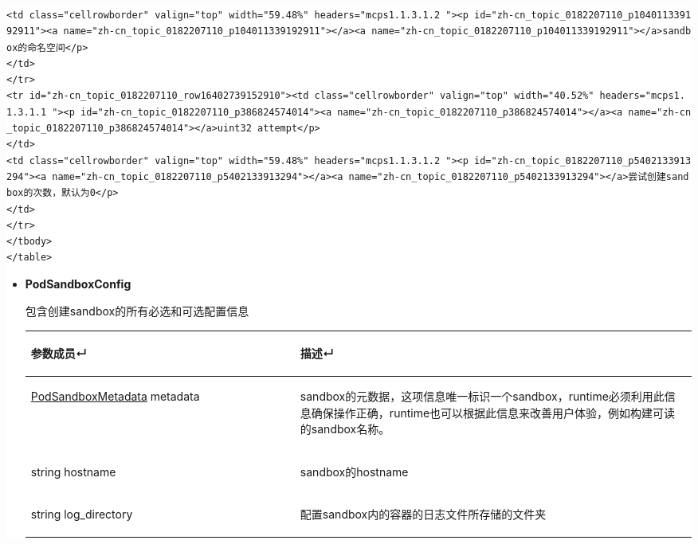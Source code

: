     <td class="cellrowborder" valign="top" width="59.48%" headers="mcps1.1.3.1.2 "><p id="zh-cn_topic_0182207110_p104011339192911"><a name="zh-cn_topic_0182207110_p104011339192911"></a><a name="zh-cn_topic_0182207110_p104011339192911"></a>sandbox的命名空间</p>
    </td>
    </tr>
    <tr id="zh-cn_topic_0182207110_row16402739152910"><td class="cellrowborder" valign="top" width="40.52%" headers="mcps1.1.3.1.1 "><p id="zh-cn_topic_0182207110_p386824574014"><a name="zh-cn_topic_0182207110_p386824574014"></a><a name="zh-cn_topic_0182207110_p386824574014"></a>uint32 attempt</p>
    </td>
    <td class="cellrowborder" valign="top" width="59.48%" headers="mcps1.1.3.1.2 "><p id="zh-cn_topic_0182207110_p5402133913294"><a name="zh-cn_topic_0182207110_p5402133913294"></a><a name="zh-cn_topic_0182207110_p5402133913294"></a>尝试创建sandbox的次数，默认为0</p>
    </td>
    </tr>
    </tbody>
    </table>

-   <a name="zh-cn_topic_0182207110_li253629701"></a>**PodSandboxConfig**

    包含创建sandbox的所有必选和可选配置信息

    <a name="zh-cn_topic_0182207110_table195211549174312"></a>
    <table><thead align="left"><tr id="zh-cn_topic_0182207110_row95191149114319"><th class="cellrowborder" valign="top" width="40.43%" id="mcps1.1.3.1.1"><p id="zh-cn_topic_0182207110_p195191949164311"><a name="zh-cn_topic_0182207110_p195191949164311"></a><a name="zh-cn_topic_0182207110_p195191949164311"></a><strong id="zh-cn_topic_0182207110_b1051919499434"><a name="zh-cn_topic_0182207110_b1051919499434"></a><a name="zh-cn_topic_0182207110_b1051919499434"></a>参数成员</strong>↵</p>
    </th>
    <th class="cellrowborder" valign="top" width="59.57%" id="mcps1.1.3.1.2"><p id="zh-cn_topic_0182207110_p1051964913437"><a name="zh-cn_topic_0182207110_p1051964913437"></a><a name="zh-cn_topic_0182207110_p1051964913437"></a><strong id="zh-cn_topic_0182207110_b1551984916437"><a name="zh-cn_topic_0182207110_b1551984916437"></a><a name="zh-cn_topic_0182207110_b1551984916437"></a>描述</strong>↵</p>
    </th>
    </tr>
    </thead>
    <tbody><tr id="zh-cn_topic_0182207110_row1052013496432"><td class="cellrowborder" valign="top" width="40.43%" headers="mcps1.1.3.1.1 "><p id="zh-cn_topic_0182207110_p185209491435"><a name="zh-cn_topic_0182207110_p185209491435"></a><a name="zh-cn_topic_0182207110_p185209491435"></a><a href="#zh-cn_topic_0182207110_li2359918134912">PodSandboxMetadata</a> metadata</p>
    </td>
    <td class="cellrowborder" valign="top" width="59.57%" headers="mcps1.1.3.1.2 "><p id="zh-cn_topic_0182207110_p7520124913433"><a name="zh-cn_topic_0182207110_p7520124913433"></a><a name="zh-cn_topic_0182207110_p7520124913433"></a>sandbox的元数据，这项信息唯一标识一个sandbox，runtime必须利用此信息确保操作正确，runtime也可以根据此信息来改善用户体验，例如构建可读的sandbox名称。</p>
    </td>
    </tr>
    <tr id="zh-cn_topic_0182207110_row0520184910433"><td class="cellrowborder" valign="top" width="40.43%" headers="mcps1.1.3.1.1 "><p id="zh-cn_topic_0182207110_p1952054984318"><a name="zh-cn_topic_0182207110_p1952054984318"></a><a name="zh-cn_topic_0182207110_p1952054984318"></a>string hostname</p>
    </td>
    <td class="cellrowborder" valign="top" width="59.57%" headers="mcps1.1.3.1.2 "><p id="zh-cn_topic_0182207110_p1852014490439"><a name="zh-cn_topic_0182207110_p1852014490439"></a><a name="zh-cn_topic_0182207110_p1852014490439"></a>sandbox的hostname</p>
    </td>
    </tr>
    <tr id="zh-cn_topic_0182207110_row752054964310"><td class="cellrowborder" valign="top" width="40.43%" headers="mcps1.1.3.1.1 "><p id="zh-cn_topic_0182207110_p752084964310"><a name="zh-cn_topic_0182207110_p752084964310"></a><a name="zh-cn_topic_0182207110_p752084964310"></a>string log_directory</p>
    </td>
    <td class="cellrowborder" valign="top" width="59.57%" headers="mcps1.1.3.1.2 "><p id="zh-cn_topic_0182207110_p6520134915434"><a name="zh-cn_topic_0182207110_p6520134915434"></a><a name="zh-cn_topic_0182207110_p6520134915434"></a>配置sandbox内的容器的日志文件所存储的文件夹</p>
    </td>
    </tr>
